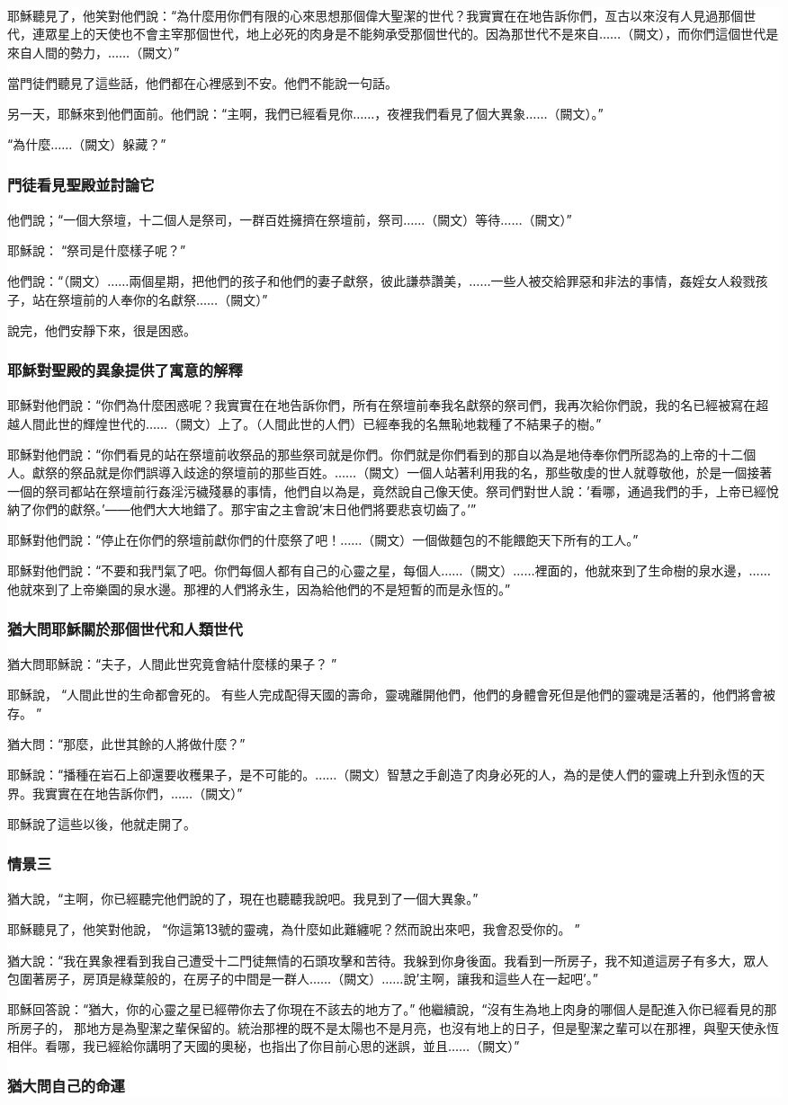 耶穌聽見了，他笑對他們說：“為什麼用你們有限的心來思想那個偉大聖潔的世代？我實實在在地告訴你們，亙古以來沒有人見過那個世代，連眾星上的天使也不會主宰那個世代，地上必死的肉身是不能夠承受那個世代的。因為那世代不是來自……（闕文），而你們這個世代是來自人間的勢力，……（闕文）”

當門徒們聽見了這些話，他們都在心裡感到不安。他們不能說一句話。

另一天，耶穌來到他們面前。他們說：“主啊，我們已經看見你……，夜裡我們看見了個大異象……（闕文）。”

“為什麼……（闕文）躲藏？”

### 門徒看見聖殿並討論它

他們說；“一個大祭壇，十二個人是祭司，一群百姓擁擠在祭壇前，祭司……（闕文）等待……（闕文）”

耶穌說： “祭司是什麼樣子呢？”

他們說：“（闕文）……兩個星期，把他們的孩子和他們的妻子獻祭，彼此謙恭讚美，……一些人被交給罪惡和非法的事情，姦婬女人殺戮孩子，站在祭壇前的人奉你的名獻祭……（闕文）”

說完，他們安靜下來，很是困惑。

### 耶穌對聖殿的異象提供了寓意的解釋

耶穌對他們說：“你們為什麼困惑呢？我實實在在地告訴你們，所有在祭壇前奉我名獻祭的祭司們，我再次給你們說，我的名已經被寫在超越人間此世的輝煌世代的……（闕文）上了。（人間此世的人們）已經奉我的名無恥地栽種了不結果子的樹。”

耶穌對他們說：“你們看見的站在祭壇前收祭品的那些祭司就是你們。你們就是你們看到的那自以為是地侍奉你們所認為的上帝的十二個人。獻祭的祭品就是你們誤導入歧途的祭壇前的那些百姓。……（闕文）一個人站著利用我的名，那些敬虔的世人就尊敬他，於是一個接著一個的祭司都站在祭壇前行姦淫污穢殘暴的事情，他們自以為是，竟然說自己像天使。祭司們對世人說：’看哪，通過我們的手，上帝已經悅納了你們的獻祭。’——他們大大地錯了。那宇宙之主會說’末日他們將要悲哀切齒了。’”

耶穌對他們說：“停止在你們的祭壇前獻你們的什麼祭了吧！……（闕文）一個做麵包的不能餵飽天下所有的工人。”

耶穌對他們說：“不要和我鬥氣了吧。你們每個人都有自己的心靈之星，每個人……（闕文）……裡面的，他就來到了生命樹的泉水邊，……他就來到了上帝樂園的泉水邊。那裡的人們將永生，因為給他們的不是短暫的而是永恆的。”

### 猶大問耶穌關於那個世代和人類世代

猶大問耶穌說：“夫子，人間此世究竟會結什麼樣的果子？ ”

耶穌說， “人間此世的生命都會死的。 有些人完成配得天國的壽命，靈魂離開他們，他們的身體會死但是他們的靈魂是活著的，他們將會被存。 ”

猶大問：“那麼，此世其餘的人將做什麼？”

耶穌說：“播種在岩石上卻還要收穫果子，是不可能的。……（闕文）智慧之手創造了肉身必死的人，為的是使人們的靈魂上升到永恆的天界。我實實在在地告訴你們，……（闕文）”

耶穌說了這些以後，他就走開了。

### 情景三

猶大說，“主啊，你已經聽完他們說的了，現在也聽聽我說吧。我見到了一個大異象。”

耶穌聽見了，他笑對他說， “你這第13號的靈魂，為什麼如此難纏呢？然而說出來吧，我會忍受你的。 ”

猶大說：“我在異象裡看到我自己遭受十二門徒無情的石頭攻擊和苦待。我躲到你身後面。我看到一所房子，我不知道這房子有多大，眾人包圍著房子，房頂是綠葉般的，在房子的中間是一群人……（闕文）……說’主啊，讓我和這些人在一起吧’。”

耶穌回答說：“猶大，你的心靈之星已經帶你去了你現在不該去的地方了。” 他繼續說，“沒有生為地上肉身的哪個人是配進入你已經看見的那所房子的， 那地方是為聖潔之輩保留的。統治那裡的既不是太陽也不是月亮，也沒有地上的日子，但是聖潔之輩可以在那裡，與聖天使永恆相伴。看哪，我已經給你講明了天國的奧秘，也指出了你目前心思的迷誤，並且……（闕文）”

### 猶大問自己的命運
